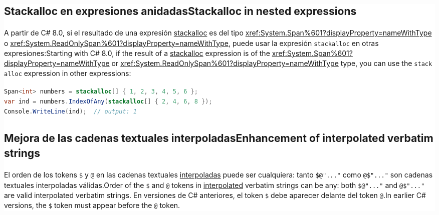 ## <a name="stackalloc-in-nested-expressions"></a><span data-ttu-id="0c91f-309">Stackalloc en expresiones anidadas</span><span class="sxs-lookup"><span data-stu-id="0c91f-309">Stackalloc in nested expressions</span></span>

<span data-ttu-id="0c91f-310">A partir de C# 8.0, si el resultado de una expresión [stackalloc](../language-reference/operators/stackalloc.md) es del tipo <xref:System.Span%601?displayProperty=nameWithType> o <xref:System.ReadOnlySpan%601?displayProperty=nameWithType>, puede usar la expresión `stackalloc` en otras expresiones:</span><span class="sxs-lookup"><span data-stu-id="0c91f-310">Starting with C# 8.0, if the result of a [stackalloc](../language-reference/operators/stackalloc.md) expression is of the <xref:System.Span%601?displayProperty=nameWithType> or <xref:System.ReadOnlySpan%601?displayProperty=nameWithType> type, you can use the `stackalloc` expression in other expressions:</span></span>

```csharp
Span<int> numbers = stackalloc[] { 1, 2, 3, 4, 5, 6 };
var ind = numbers.IndexOfAny(stackalloc[] { 2, 4, 6, 8 });
Console.WriteLine(ind);  // output: 1
```

## <a name="enhancement-of-interpolated-verbatim-strings"></a><span data-ttu-id="0c91f-311">Mejora de las cadenas textuales interpoladas</span><span class="sxs-lookup"><span data-stu-id="0c91f-311">Enhancement of interpolated verbatim strings</span></span>

<span data-ttu-id="0c91f-312">El orden de los tokens `$` y `@` en las cadenas textuales [interpoladas](../language-reference/tokens/interpolated.md) puede ser cualquiera: tanto `$@"..."` como `@$"..."` son cadenas textuales interpoladas válidas.</span><span class="sxs-lookup"><span data-stu-id="0c91f-312">Order of the `$` and `@` tokens in [interpolated](../language-reference/tokens/interpolated.md) verbatim strings can be any: both `$@"..."` and `@$"..."` are valid interpolated verbatim strings.</span></span> <span data-ttu-id="0c91f-313">En versiones de C# anteriores, el token `$` debe aparecer delante del token `@`.</span><span class="sxs-lookup"><span data-stu-id="0c91f-313">In earlier C# versions, the `$` token must appear before the `@` token.</span></span>
